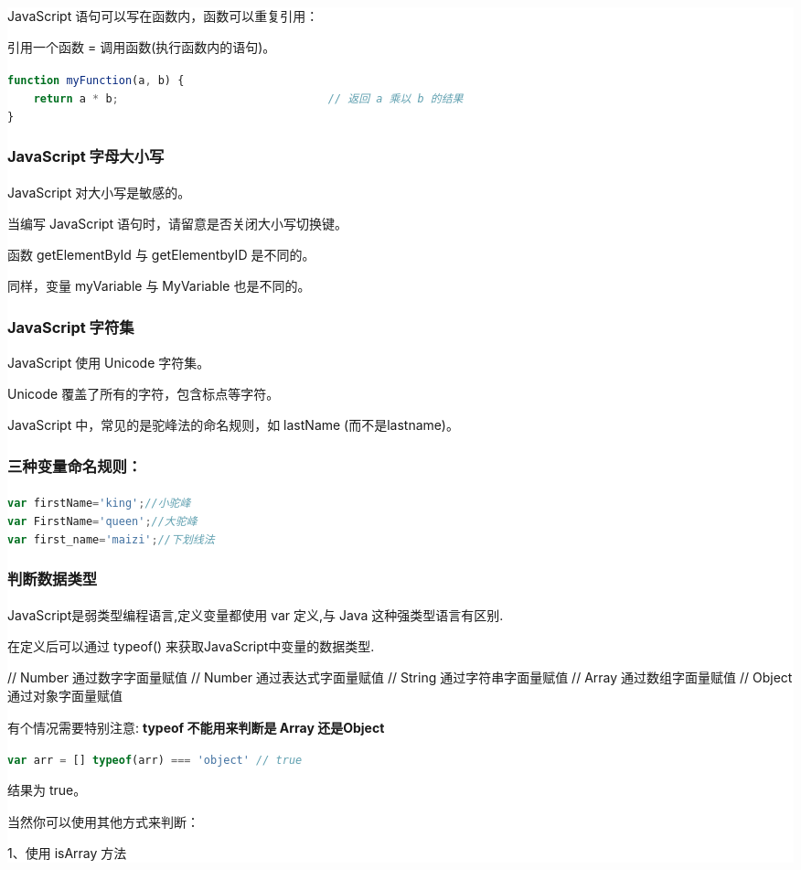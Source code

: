 JavaScript 语句可以写在函数内，函数可以重复引用：

引用一个函数 = 调用函数(执行函数内的语句)。

```js
function myFunction(a, b) {
	return a * b;                                // 返回 a 乘以 b 的结果
}
```

### JavaScript 字母大小写

JavaScript 对大小写是敏感的。

当编写 JavaScript 语句时，请留意是否关闭大小写切换键。

函数 getElementById 与 getElementbyID 是不同的。

同样，变量 myVariable 与 MyVariable 也是不同的。

### JavaScript 字符集

JavaScript 使用 Unicode 字符集。

Unicode 覆盖了所有的字符，包含标点等字符。

JavaScript 中，常见的是驼峰法的命名规则，如 lastName (而不是lastname)。

### 三种变量命名规则：

```js
var firstName='king';//小驼峰
var FirstName='queen';//大驼峰
var first_name='maizi';//下划线法
```

### 判断数据类型

JavaScript是弱类型编程语言,定义变量都使用 var 定义,与 Java 这种强类型语言有区别.

在定义后可以通过 typeof() 来获取JavaScript中变量的数据类型.

// Number 通过数字字面量赋值 
// Number 通过表达式字面量赋值
// String 通过字符串字面量赋值
// Array  通过数组字面量赋值 
// Object 通过对象字面量赋值

有个情况需要特别注意: **typeof 不能用来判断是 Array 还是Object**

```js
var arr = [] typeof(arr) === 'object' // true
```
结果为 true。

当然你可以使用其他方式来判断：

1、使用 isArray 方法

